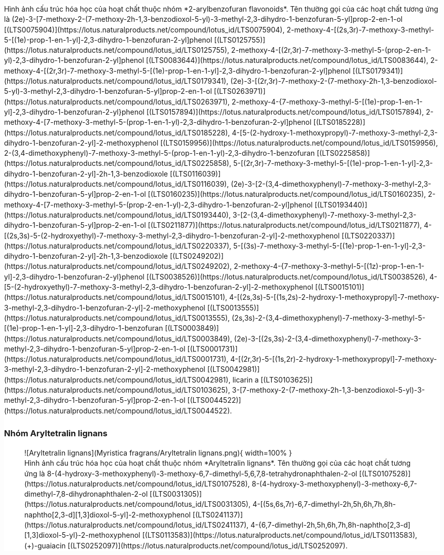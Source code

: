 <figcaption>Hình ảnh cấu trúc hóa học của hoạt chất thuộc nhóm *2-arylbenzofuran flavonoids*. Tên thường gọi của các hoạt chất tương ứng là (2e)-3-[7-methoxy-2-(7-methoxy-2h-1,3-benzodioxol-5-yl)-3-methyl-2,3-dihydro-1-benzofuran-5-yl]prop-2-en-1-ol [(LTS0075904)](https://lotus.naturalproducts.net/compound/lotus_id/LTS0075904), 2-methoxy-4-[(2s,3r)-7-methoxy-3-methyl-5-[(1e)-prop-1-en-1-yl]-2,3-dihydro-1-benzofuran-2-yl]phenol [(LTS0125755)](https://lotus.naturalproducts.net/compound/lotus_id/LTS0125755), 2-methoxy-4-[(2r,3r)-7-methoxy-3-methyl-5-(prop-2-en-1-yl)-2,3-dihydro-1-benzofuran-2-yl]phenol [(LTS0083644)](https://lotus.naturalproducts.net/compound/lotus_id/LTS0083644), 2-methoxy-4-[(2r,3r)-7-methoxy-3-methyl-5-[(1e)-prop-1-en-1-yl]-2,3-dihydro-1-benzofuran-2-yl]phenol [(LTS0179341)](https://lotus.naturalproducts.net/compound/lotus_id/LTS0179341), (2e)-3-[(2r,3r)-7-methoxy-2-(7-methoxy-2h-1,3-benzodioxol-5-yl)-3-methyl-2,3-dihydro-1-benzofuran-5-yl]prop-2-en-1-ol [(LTS0263971)](https://lotus.naturalproducts.net/compound/lotus_id/LTS0263971), 2-methoxy-4-{7-methoxy-3-methyl-5-[(1e)-prop-1-en-1-yl]-2,3-dihydro-1-benzofuran-2-yl}phenol [(LTS0157894)](https://lotus.naturalproducts.net/compound/lotus_id/LTS0157894), 2-methoxy-4-[7-methoxy-3-methyl-5-(prop-1-en-1-yl)-2,3-dihydro-1-benzofuran-2-yl]phenol [(LTS0185228)](https://lotus.naturalproducts.net/compound/lotus_id/LTS0185228), 4-[5-(2-hydroxy-1-methoxypropyl)-7-methoxy-3-methyl-2,3-dihydro-1-benzofuran-2-yl]-2-methoxyphenol [(LTS0159956)](https://lotus.naturalproducts.net/compound/lotus_id/LTS0159956), 2-(3,4-dimethoxyphenyl)-7-methoxy-3-methyl-5-(prop-1-en-1-yl)-2,3-dihydro-1-benzofuran [(LTS0225858)](https://lotus.naturalproducts.net/compound/lotus_id/LTS0225858), 5-[(2r,3r)-7-methoxy-3-methyl-5-[(1e)-prop-1-en-1-yl]-2,3-dihydro-1-benzofuran-2-yl]-2h-1,3-benzodioxole [(LTS0116039)](https://lotus.naturalproducts.net/compound/lotus_id/LTS0116039), (2e)-3-[2-(3,4-dimethoxyphenyl)-7-methoxy-3-methyl-2,3-dihydro-1-benzofuran-5-yl]prop-2-en-1-ol [(LTS0160235)](https://lotus.naturalproducts.net/compound/lotus_id/LTS0160235), 2-methoxy-4-[7-methoxy-3-methyl-5-(prop-2-en-1-yl)-2,3-dihydro-1-benzofuran-2-yl]phenol [(LTS0193440)](https://lotus.naturalproducts.net/compound/lotus_id/LTS0193440), 3-[2-(3,4-dimethoxyphenyl)-7-methoxy-3-methyl-2,3-dihydro-1-benzofuran-5-yl]prop-2-en-1-ol [(LTS0211877)](https://lotus.naturalproducts.net/compound/lotus_id/LTS0211877), 4-[(2s,3s)-5-(2-hydroxyethyl)-7-methoxy-3-methyl-2,3-dihydro-1-benzofuran-2-yl]-2-methoxyphenol [(LTS0220337)](https://lotus.naturalproducts.net/compound/lotus_id/LTS0220337), 5-[(3s)-7-methoxy-3-methyl-5-[(1e)-prop-1-en-1-yl]-2,3-dihydro-1-benzofuran-2-yl]-2h-1,3-benzodioxole [(LTS0249202)](https://lotus.naturalproducts.net/compound/lotus_id/LTS0249202), 2-methoxy-4-{7-methoxy-3-methyl-5-[(1z)-prop-1-en-1-yl]-2,3-dihydro-1-benzofuran-2-yl}phenol [(LTS0038526)](https://lotus.naturalproducts.net/compound/lotus_id/LTS0038526), 4-[5-(2-hydroxyethyl)-7-methoxy-3-methyl-2,3-dihydro-1-benzofuran-2-yl]-2-methoxyphenol [(LTS0015101)](https://lotus.naturalproducts.net/compound/lotus_id/LTS0015101), 4-[(2s,3s)-5-[(1s,2s)-2-hydroxy-1-methoxypropyl]-7-methoxy-3-methyl-2,3-dihydro-1-benzofuran-2-yl]-2-methoxyphenol [(LTS0013555)](https://lotus.naturalproducts.net/compound/lotus_id/LTS0013555), (2s,3s)-2-(3,4-dimethoxyphenyl)-7-methoxy-3-methyl-5-[(1e)-prop-1-en-1-yl]-2,3-dihydro-1-benzofuran [(LTS0003849)](https://lotus.naturalproducts.net/compound/lotus_id/LTS0003849), (2e)-3-[(2s,3s)-2-(3,4-dimethoxyphenyl)-7-methoxy-3-methyl-2,3-dihydro-1-benzofuran-5-yl]prop-2-en-1-ol [(LTS0001731)](https://lotus.naturalproducts.net/compound/lotus_id/LTS0001731), 4-[(2r,3r)-5-[(1s,2r)-2-hydroxy-1-methoxypropyl]-7-methoxy-3-methyl-2,3-dihydro-1-benzofuran-2-yl]-2-methoxyphenol [(LTS0042981)](https://lotus.naturalproducts.net/compound/lotus_id/LTS0042981), licarin a [(LTS0103625)](https://lotus.naturalproducts.net/compound/lotus_id/LTS0103625), 3-[7-methoxy-2-(7-methoxy-2h-1,3-benzodioxol-5-yl)-3-methyl-2,3-dihydro-1-benzofuran-5-yl]prop-2-en-1-ol [(LTS0044522)](https://lotus.naturalproducts.net/compound/lotus_id/LTS0044522).</figcaption>
</figure>


### Nhóm Aryltetralin lignans
<figure markdown="span">
    ![Aryltetralin lignans](Myristica fragrans/Aryltetralin lignans.png){ width=100% }
<figcaption>Hình ảnh cấu trúc hóa học của hoạt chất thuộc nhóm *Aryltetralin lignans*. Tên thường gọi của các hoạt chất tương ứng là 8-(4-hydroxy-3-methoxyphenyl)-3-methoxy-6,7-dimethyl-5,6,7,8-tetrahydronaphthalen-2-ol [(LTS0107528)](https://lotus.naturalproducts.net/compound/lotus_id/LTS0107528), 8-(4-hydroxy-3-methoxyphenyl)-3-methoxy-6,7-dimethyl-7,8-dihydronaphthalen-2-ol [(LTS0031305)](https://lotus.naturalproducts.net/compound/lotus_id/LTS0031305), 4-[(5s,6s,7r)-6,7-dimethyl-2h,5h,6h,7h,8h-naphtho[2,3-d][1,3]dioxol-5-yl]-2-methoxyphenol [(LTS0241137)](https://lotus.naturalproducts.net/compound/lotus_id/LTS0241137), 4-{6,7-dimethyl-2h,5h,6h,7h,8h-naphtho[2,3-d][1,3]dioxol-5-yl}-2-methoxyphenol [(LTS0113583)](https://lotus.naturalproducts.net/compound/lotus_id/LTS0113583), (+)-guaiacin [(LTS0252097)](https://lotus.naturalproducts.net/compound/lotus_id/LTS0252097).</figcaption>
</figure>
